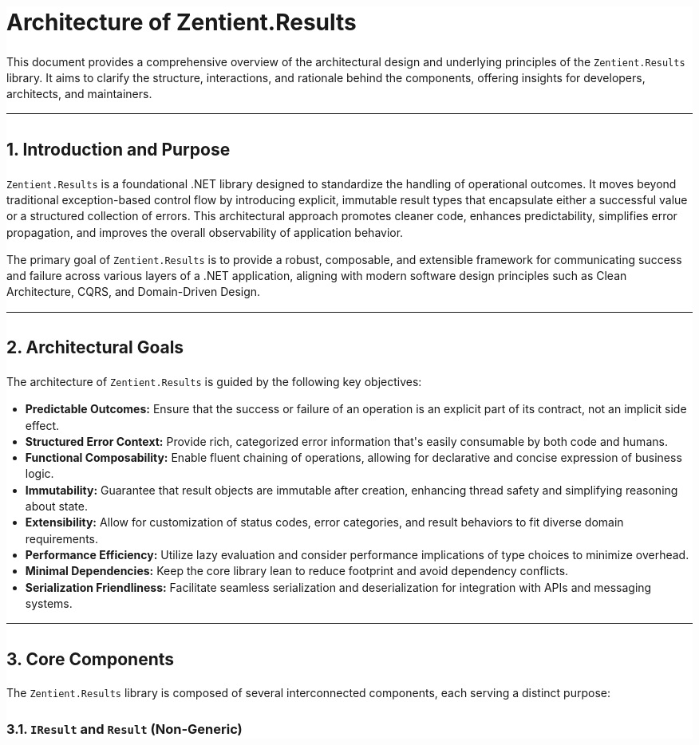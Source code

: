 # Architecture of Zentient.Results

This document provides a comprehensive overview of the architectural design and underlying principles of the `Zentient.Results` library. It aims to clarify the structure, interactions, and rationale behind the components, offering insights for developers, architects, and maintainers.

---

## 1. Introduction and Purpose

`Zentient.Results` is a foundational .NET library designed to standardize the handling of operational outcomes. It moves beyond traditional exception-based control flow by introducing explicit, immutable result types that encapsulate either a successful value or a structured collection of errors. This architectural approach promotes cleaner code, enhances predictability, simplifies error propagation, and improves the overall observability of application behavior.

The primary goal of `Zentient.Results` is to provide a robust, composable, and extensible framework for communicating success and failure across various layers of a .NET application, aligning with modern software design principles such as Clean Architecture, CQRS, and Domain-Driven Design.

---

## 2. Architectural Goals

The architecture of `Zentient.Results` is guided by the following key objectives:

* **Predictable Outcomes:** Ensure that the success or failure of an operation is an explicit part of its contract, not an implicit side effect.
* **Structured Error Context:** Provide rich, categorized error information that's easily consumable by both code and humans.
* **Functional Composability:** Enable fluent chaining of operations, allowing for declarative and concise expression of business logic.
* **Immutability:** Guarantee that result objects are immutable after creation, enhancing thread safety and simplifying reasoning about state.
* **Extensibility:** Allow for customization of status codes, error categories, and result behaviors to fit diverse domain requirements.
* **Performance Efficiency:** Utilize lazy evaluation and consider performance implications of type choices to minimize overhead.
* **Minimal Dependencies:** Keep the core library lean to reduce footprint and avoid dependency conflicts.
* **Serialization Friendliness:** Facilitate seamless serialization and deserialization for integration with APIs and messaging systems.

---

## 3. Core Components

The `Zentient.Results` library is composed of several interconnected components, each serving a distinct purpose:

### 3.1. `IResult` and `Result` (Non-Generic)
